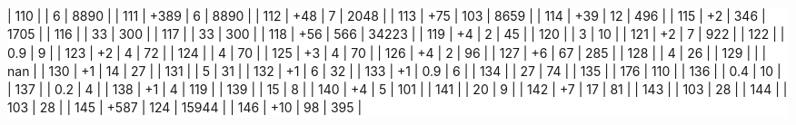 | 110 |       |     6    |    8890 |
| 111 |  +389 |     6    |    8890 |
| 112 |   +48 |     7    |    2048 |
| 113 |   +75 |   103    |    8659 |
| 114 |   +39 |    12    |     496 |
| 115 |    +2 |   346    |    1705 |
| 116 |       |    33    |     300 |
| 117 |       |    33    |     300 |
| 118 |   +56 |   566    |   34223 |
| 119 |    +4 |     2    |      45 |
| 120 |       |     3    |      10 |
| 121 |    +2 |     7    |     922 |
| 122 |       |     0.9  |       9 |
| 123 |    +2 |     4    |      72 |
| 124 |       |     4    |      70 |
| 125 |    +3 |     4    |      70 |
| 126 |    +4 |     2    |      96 |
| 127 |    +6 |    67    |     285 |
| 128 |       |     4    |      26 |
| 129 |       |          |     nan |
| 130 |    +1 |    14    |      27 |
| 131 |       |     5    |      31 |
| 132 |    +1 |     6    |      32 |
| 133 |    +1 |     0.9  |       6 |
| 134 |       |    27    |      74 |
| 135 |       |   176    |     110 |
| 136 |       |     0.4  |      10 |
| 137 |       |     0.2  |       4 |
| 138 |    +1 |     4    |     119 |
| 139 |       |    15    |       8 |
| 140 |    +4 |     5    |     101 |
| 141 |       |    20    |       9 |
| 142 |    +7 |    17    |      81 |
| 143 |       |   103    |      28 |
| 144 |       |   103    |      28 |
| 145 |  +587 |   124    |   15944 |
| 146 |   +10 |    98    |     395 |